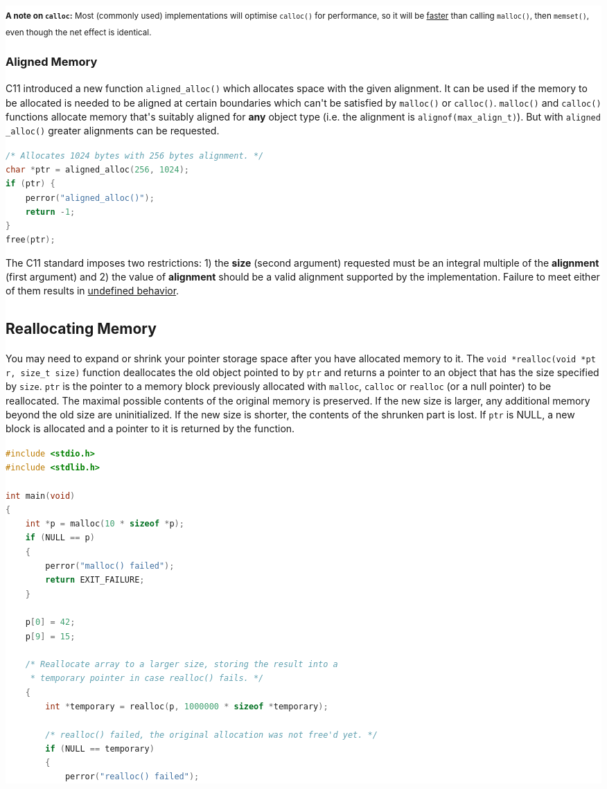 <sub>**A note on `calloc`:** Most (commonly used) implementations will optimise `calloc()` for performance, so it will be [faster](http://stackoverflow.com/a/2688522/130580) than calling `malloc()`, then `memset()`, even though the net effect is identical.</sub>

### Aligned Memory

C11 introduced a new function `aligned_alloc()` which allocates space with the given alignment. It can be used if the memory to be allocated is needed to be aligned at certain boundaries which can't be satisfied by `malloc()` or `calloc()`. `malloc()` and `calloc()` functions allocate memory that's suitably aligned for **any** object type (i.e. the alignment is `alignof(max_align_t)`). But with `aligned_alloc()` greater alignments can be requested.

```c
/* Allocates 1024 bytes with 256 bytes alignment. */
char *ptr = aligned_alloc(256, 1024);
if (ptr) {
    perror("aligned_alloc()");
    return -1;
}
free(ptr);

```

The C11 standard imposes two restrictions: 1) the **size** (second argument) requested must be an integral multiple of the **alignment** (first argument) and 2) the value of **alignment** should be a valid alignment supported by the implementation. Failure to meet either of them results in [undefined behavior](http://stackoverflow.com/documentation/c/364/undefined-behavior).



## Reallocating Memory


You may need to expand or shrink your pointer storage space after you have allocated memory to it.  The `void *realloc(void *ptr, size_t size)` function deallocates the old object pointed to by `ptr` and returns a pointer to an object that has the size specified by `size`. `ptr` is the pointer to a memory block previously allocated with `malloc`, `calloc` or `realloc` (or a null pointer) to be reallocated. The maximal possible contents of the original memory is preserved. If the new size is larger, any additional memory beyond the old size are uninitialized. If the new size is shorter, the contents of the shrunken part is lost. If `ptr` is NULL, a new block is allocated and a pointer to it is returned by the function.

```c
#include <stdio.h>
#include <stdlib.h>
 
int main(void)
{
    int *p = malloc(10 * sizeof *p);
    if (NULL == p) 
    {
        perror("malloc() failed");
        return EXIT_FAILURE;
    }
 
    p[0] = 42;
    p[9] = 15;

    /* Reallocate array to a larger size, storing the result into a
     * temporary pointer in case realloc() fails. */
    {
        int *temporary = realloc(p, 1000000 * sizeof *temporary);

        /* realloc() failed, the original allocation was not free'd yet. */
        if (NULL == temporary)
        {
            perror("realloc() failed");
```